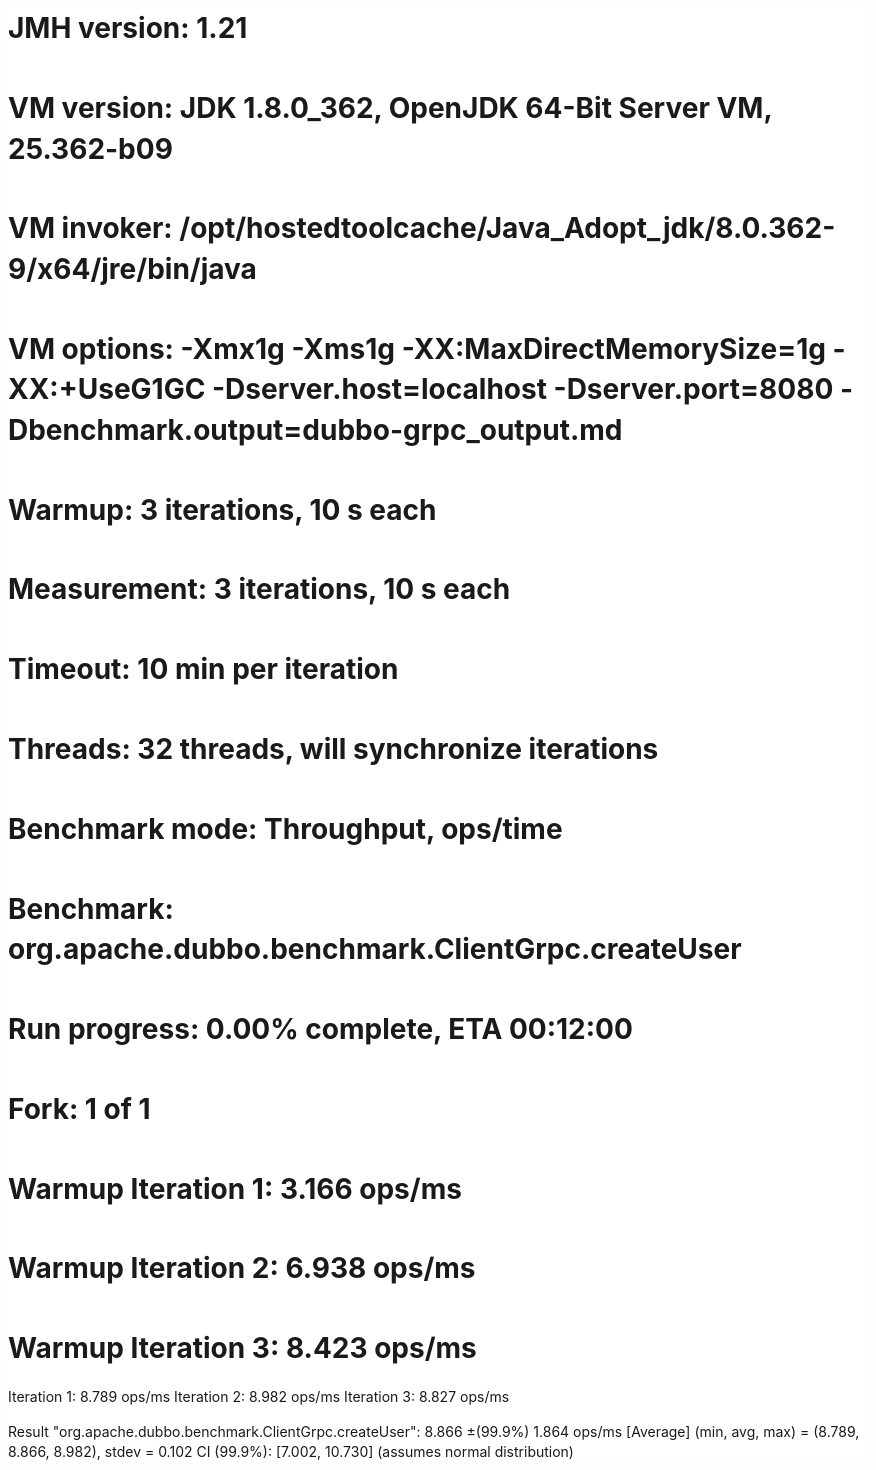 # JMH version: 1.21
# VM version: JDK 1.8.0_362, OpenJDK 64-Bit Server VM, 25.362-b09
# VM invoker: /opt/hostedtoolcache/Java_Adopt_jdk/8.0.362-9/x64/jre/bin/java
# VM options: -Xmx1g -Xms1g -XX:MaxDirectMemorySize=1g -XX:+UseG1GC -Dserver.host=localhost -Dserver.port=8080 -Dbenchmark.output=dubbo-grpc_output.md
# Warmup: 3 iterations, 10 s each
# Measurement: 3 iterations, 10 s each
# Timeout: 10 min per iteration
# Threads: 32 threads, will synchronize iterations
# Benchmark mode: Throughput, ops/time
# Benchmark: org.apache.dubbo.benchmark.ClientGrpc.createUser

# Run progress: 0.00% complete, ETA 00:12:00
# Fork: 1 of 1
# Warmup Iteration   1: 3.166 ops/ms
# Warmup Iteration   2: 6.938 ops/ms
# Warmup Iteration   3: 8.423 ops/ms
Iteration   1: 8.789 ops/ms
Iteration   2: 8.982 ops/ms
Iteration   3: 8.827 ops/ms


Result "org.apache.dubbo.benchmark.ClientGrpc.createUser":
  8.866 ±(99.9%) 1.864 ops/ms [Average]
  (min, avg, max) = (8.789, 8.866, 8.982), stdev = 0.102
  CI (99.9%): [7.002, 10.730] (assumes normal distribution)
